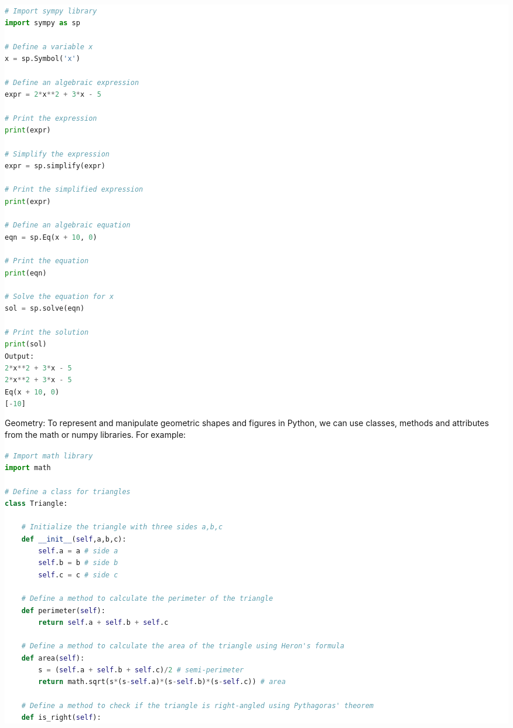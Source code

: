 ```python
# Import sympy library
import sympy as sp

# Define a variable x
x = sp.Symbol('x')

# Define an algebraic expression
expr = 2*x**2 + 3*x - 5

# Print the expression
print(expr)

# Simplify the expression
expr = sp.simplify(expr)

# Print the simplified expression
print(expr)

# Define an algebraic equation
eqn = sp.Eq(x + 10, 0)

# Print the equation
print(eqn)

# Solve the equation for x
sol = sp.solve(eqn)

# Print the solution
print(sol)
Output:
2*x**2 + 3*x - 5
2*x**2 + 3*x - 5
Eq(x + 10, 0)
[-10]
```

Geometry: To represent and manipulate geometric shapes and figures in Python, we can use classes, methods and attributes from the math or numpy libraries. For example:

```python
# Import math library
import math

# Define a class for triangles
class Triangle:

    # Initialize the triangle with three sides a,b,c
    def __init__(self,a,b,c):
        self.a = a # side a
        self.b = b # side b
        self.c = c # side c

    # Define a method to calculate the perimeter of the triangle
    def perimeter(self):
        return self.a + self.b + self.c

    # Define a method to calculate the area of the triangle using Heron's formula
    def area(self):
        s = (self.a + self.b + self.c)/2 # semi-perimeter
        return math.sqrt(s*(s-self.a)*(s-self.b)*(s-self.c)) # area

    # Define a method to check if the triangle is right-angled using Pythagoras' theorem
    def is_right(self):
```